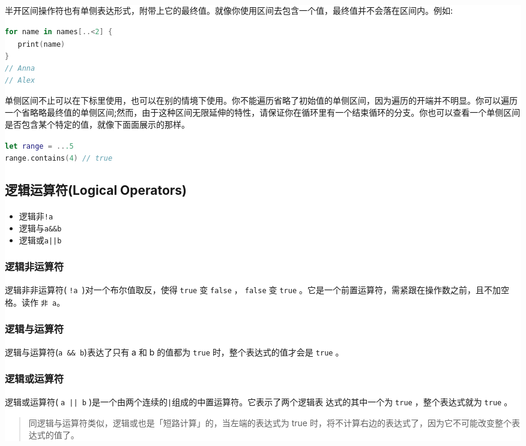 半开区间操作符也有单侧表达形式，附带上它的最终值。就像你使用区间去包含一个值，最终值并不会落在区间内。例如:

```swift
for name in names[..<2] {
   print(name)
}
// Anna
// Alex
```

单侧区间不止可以在下标里使⽤，也可以在别的情境下使用。你不能遍历省略了初始值的单侧区间，因为遍历的开端并不明显。你可以遍历一个省略略最终值的单侧区间;然⽽，由于这种区间⽆限延伸的特性，请保证你在循环里有一个结束循环的分⽀。你也可以查看一个单侧区间是否包含某个特定的值，就像下⾯面展示的那样。

```swift
let range = ...5
range.contains(4) // true
```

## 逻辑运算符(Logical Operators)

- 逻辑非`!a`
- 逻辑与`a&&b`
- 逻辑或`a||b`

### 逻辑非运算符

逻辑⾮非运算符( `!a `)对一个布尔值取反，使得 `true` 变 `false` ， `false` 变 `true` 。它是一个前置运算符，需紧跟在操作数之前，且不加空格。读作 `非 a`。

### 逻辑与运算符

逻辑与运算符(` a && b `)表达了只有 a 和 b 的值都为 `true` 时，整个表达式的值才会是 `true` 。

### 逻辑或运算符

逻辑或运算符( `a || b` )是一个由两个连续的` | `组成的中置运算符。它表示了两个逻辑表 达式的其中一个为 `true` ，整个表达式就为 `true` 。

> 同逻辑与运算符类似，逻辑或也是「短路计算」的，当左端的表达式为 true 时，将不计算右边的表达式了，因为它不可能改变整个表达式的值了。